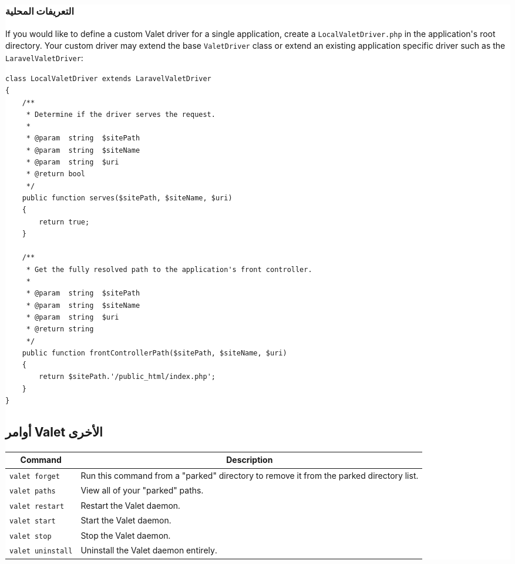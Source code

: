 <a name="local-drivers"></a>
### التعريفات المحلية

If you would like to define a custom Valet driver for a single application, create a `LocalValetDriver.php` in the application's root directory. Your custom driver may extend the base `ValetDriver` class or extend an existing application specific driver such as the `LaravelValetDriver`:

    class LocalValetDriver extends LaravelValetDriver
    {
        /**
         * Determine if the driver serves the request.
         *
         * @param  string  $sitePath
         * @param  string  $siteName
         * @param  string  $uri
         * @return bool
         */
        public function serves($sitePath, $siteName, $uri)
        {
            return true;
        }

        /**
         * Get the fully resolved path to the application's front controller.
         *
         * @param  string  $sitePath
         * @param  string  $siteName
         * @param  string  $uri
         * @return string
         */
        public function frontControllerPath($sitePath, $siteName, $uri)
        {
            return $sitePath.'/public_html/index.php';
        }
    }

<a name="other-valet-commands"></a>
## أوامر Valet الأخرى

Command  | Description
------------- | -------------
`valet forget` | Run this command from a "parked" directory to remove it from the parked directory list.
`valet paths` | View all of your "parked" paths.
`valet restart` | Restart the Valet daemon.
`valet start` | Start the Valet daemon.
`valet stop` | Stop the Valet daemon.
`valet uninstall` | Uninstall the Valet daemon entirely.
